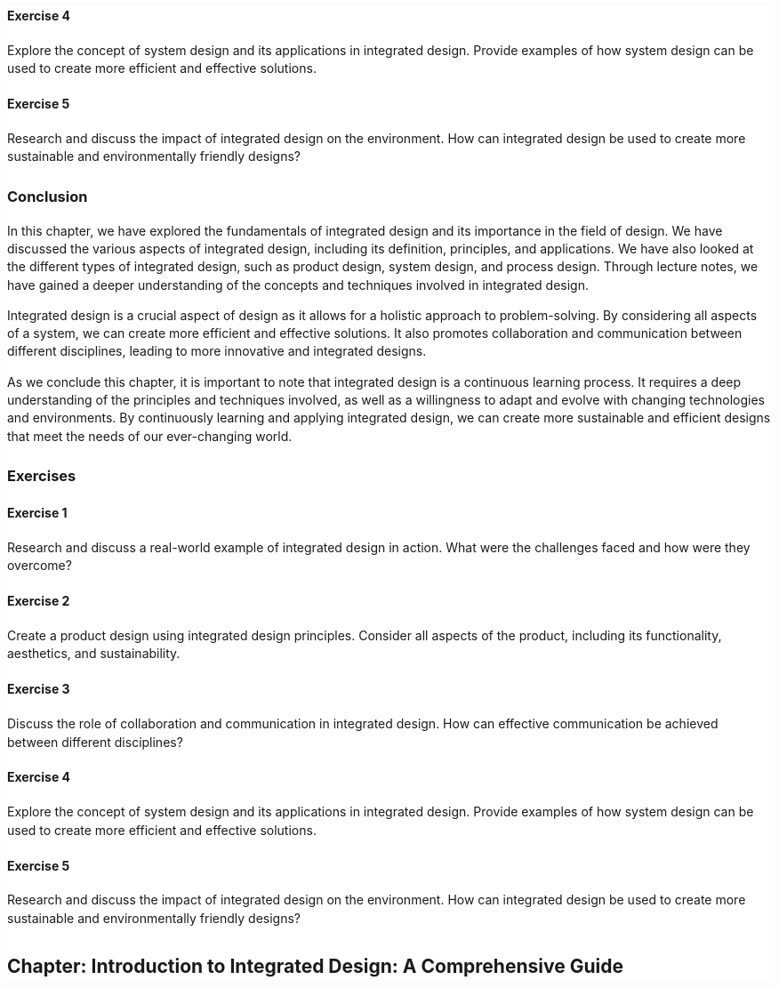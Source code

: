 #### Exercise 4
Explore the concept of system design and its applications in integrated design. Provide examples of how system design can be used to create more efficient and effective solutions.

#### Exercise 5
Research and discuss the impact of integrated design on the environment. How can integrated design be used to create more sustainable and environmentally friendly designs?


### Conclusion
In this chapter, we have explored the fundamentals of integrated design and its importance in the field of design. We have discussed the various aspects of integrated design, including its definition, principles, and applications. We have also looked at the different types of integrated design, such as product design, system design, and process design. Through lecture notes, we have gained a deeper understanding of the concepts and techniques involved in integrated design.

Integrated design is a crucial aspect of design as it allows for a holistic approach to problem-solving. By considering all aspects of a system, we can create more efficient and effective solutions. It also promotes collaboration and communication between different disciplines, leading to more innovative and integrated designs.

As we conclude this chapter, it is important to note that integrated design is a continuous learning process. It requires a deep understanding of the principles and techniques involved, as well as a willingness to adapt and evolve with changing technologies and environments. By continuously learning and applying integrated design, we can create more sustainable and efficient designs that meet the needs of our ever-changing world.

### Exercises
#### Exercise 1
Research and discuss a real-world example of integrated design in action. What were the challenges faced and how were they overcome?

#### Exercise 2
Create a product design using integrated design principles. Consider all aspects of the product, including its functionality, aesthetics, and sustainability.

#### Exercise 3
Discuss the role of collaboration and communication in integrated design. How can effective communication be achieved between different disciplines?

#### Exercise 4
Explore the concept of system design and its applications in integrated design. Provide examples of how system design can be used to create more efficient and effective solutions.

#### Exercise 5
Research and discuss the impact of integrated design on the environment. How can integrated design be used to create more sustainable and environmentally friendly designs?


## Chapter: Introduction to Integrated Design: A Comprehensive Guide
